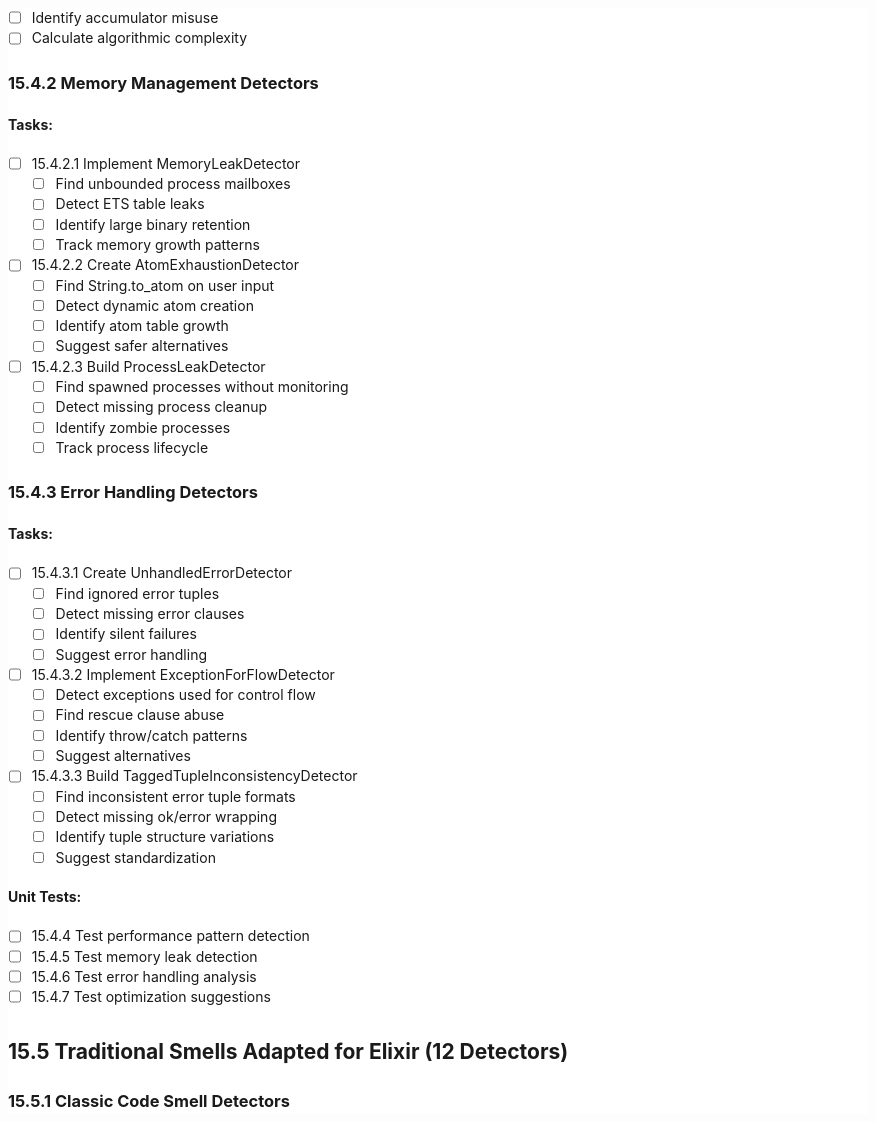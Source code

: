   - [ ] Identify accumulator misuse
  - [ ] Calculate algorithmic complexity

### 15.4.2 Memory Management Detectors

#### Tasks:
- [ ] 15.4.2.1 Implement MemoryLeakDetector
  - [ ] Find unbounded process mailboxes
  - [ ] Detect ETS table leaks
  - [ ] Identify large binary retention
  - [ ] Track memory growth patterns
- [ ] 15.4.2.2 Create AtomExhaustionDetector
  - [ ] Find String.to_atom on user input
  - [ ] Detect dynamic atom creation
  - [ ] Identify atom table growth
  - [ ] Suggest safer alternatives
- [ ] 15.4.2.3 Build ProcessLeakDetector
  - [ ] Find spawned processes without monitoring
  - [ ] Detect missing process cleanup
  - [ ] Identify zombie processes
  - [ ] Track process lifecycle

### 15.4.3 Error Handling Detectors

#### Tasks:
- [ ] 15.4.3.1 Create UnhandledErrorDetector
  - [ ] Find ignored error tuples
  - [ ] Detect missing error clauses
  - [ ] Identify silent failures
  - [ ] Suggest error handling
- [ ] 15.4.3.2 Implement ExceptionForFlowDetector
  - [ ] Detect exceptions used for control flow
  - [ ] Find rescue clause abuse
  - [ ] Identify throw/catch patterns
  - [ ] Suggest alternatives
- [ ] 15.4.3.3 Build TaggedTupleInconsistencyDetector
  - [ ] Find inconsistent error tuple formats
  - [ ] Detect missing ok/error wrapping
  - [ ] Identify tuple structure variations
  - [ ] Suggest standardization

#### Unit Tests:
- [ ] 15.4.4 Test performance pattern detection
- [ ] 15.4.5 Test memory leak detection
- [ ] 15.4.6 Test error handling analysis
- [ ] 15.4.7 Test optimization suggestions

## 15.5 Traditional Smells Adapted for Elixir (12 Detectors)

### 15.5.1 Classic Code Smell Detectors
